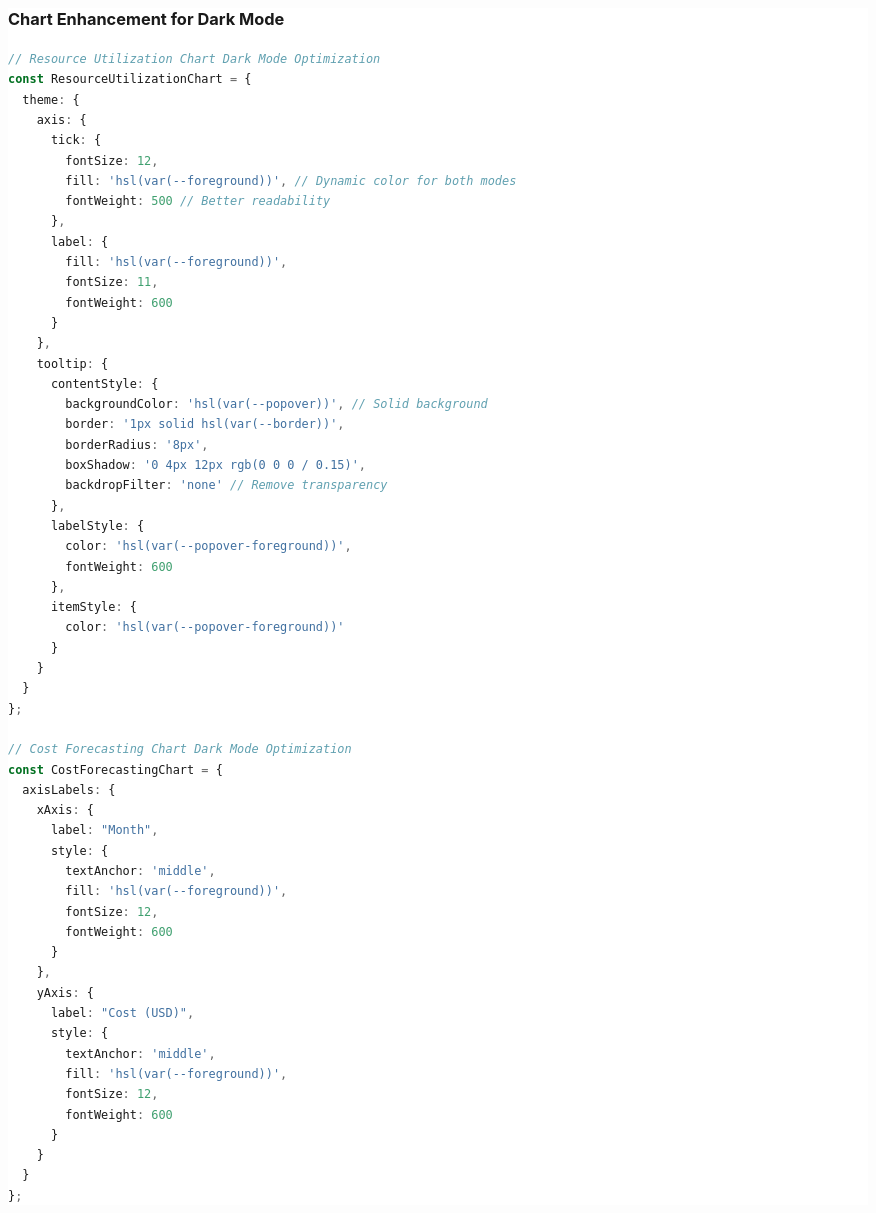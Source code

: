 ```scss
```

### Chart Enhancement for Dark Mode
```typescript
// Resource Utilization Chart Dark Mode Optimization
const ResourceUtilizationChart = {
  theme: {
    axis: {
      tick: { 
        fontSize: 12, 
        fill: 'hsl(var(--foreground))', // Dynamic color for both modes
        fontWeight: 500 // Better readability
      },
      label: {
        fill: 'hsl(var(--foreground))',
        fontSize: 11,
        fontWeight: 600
      }
    },
    tooltip: {
      contentStyle: {
        backgroundColor: 'hsl(var(--popover))', // Solid background
        border: '1px solid hsl(var(--border))',
        borderRadius: '8px',
        boxShadow: '0 4px 12px rgb(0 0 0 / 0.15)',
        backdropFilter: 'none' // Remove transparency
      },
      labelStyle: { 
        color: 'hsl(var(--popover-foreground))',
        fontWeight: 600
      },
      itemStyle: { 
        color: 'hsl(var(--popover-foreground))' 
      }
    }
  }
};

// Cost Forecasting Chart Dark Mode Optimization
const CostForecastingChart = {
  axisLabels: {
    xAxis: {
      label: "Month",
      style: { 
        textAnchor: 'middle', 
        fill: 'hsl(var(--foreground))',
        fontSize: 12,
        fontWeight: 600
      }
    },
    yAxis: {
      label: "Cost (USD)",
      style: { 
        textAnchor: 'middle', 
        fill: 'hsl(var(--foreground))',
        fontSize: 12,
        fontWeight: 600
      }
    }
  }
};
```
